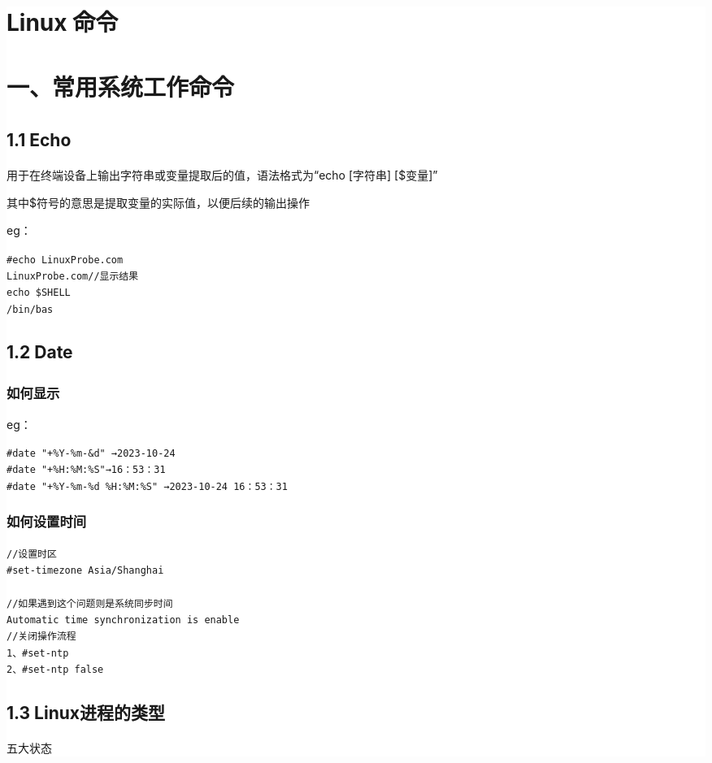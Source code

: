 

# Linux 命令



# 一、**常用系统工作命令**

## 1.1 Echo

用于在终端设备上输出字符串或变量提取后的值，语法格式为“echo [字符串] [$变量]”

其中$符号的意思是提取变量的实际值，以便后续的输出操作

eg：

```shell
#echo LinuxProbe.com
LinuxProbe.com//显示结果
echo $SHELL
/bin/bas
```

## 1.2 Date

### 如何显示

eg：

```shell
#date "+%Y-%m-&d" →2023-10-24
#date "+%H:%M:%S"→16：53：31
#date "+%Y-%m-%d %H:%M:%S" →2023-10-24 16：53：31
```

### 如何设置时间

```shell
//设置时区
#set-timezone Asia/Shanghai

//如果遇到这个问题则是系统同步时间
Automatic time synchronization is enable
//关闭操作流程
1、#set-ntp
2、#set-ntp false

```

## 1.3 Linux进程的类型

五大状态
